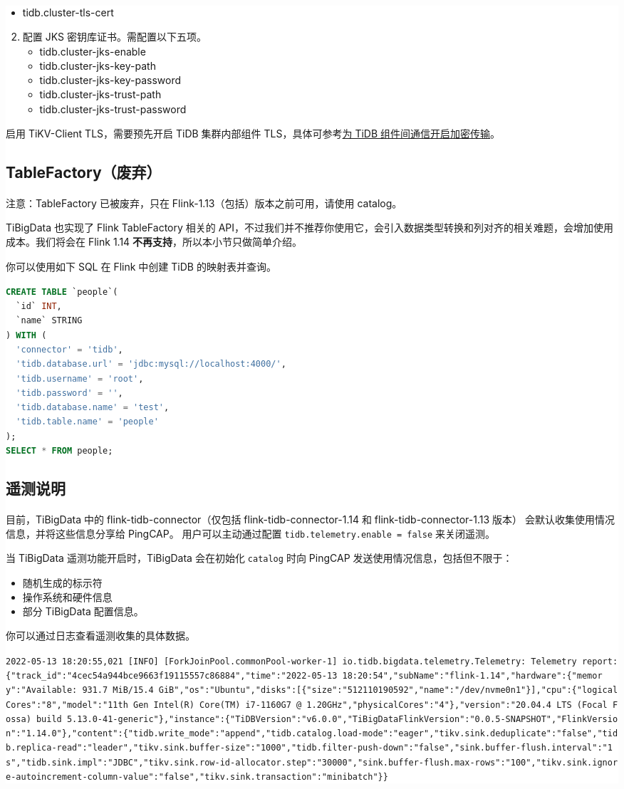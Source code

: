    - tidb.cluster-tls-cert
2. 配置 JKS 密钥库证书。需配置以下五项。
   - tidb.cluster-jks-enable 
   - tidb.cluster-jks-key-path
   - tidb.cluster-jks-key-password
   - tidb.cluster-jks-trust-path
   - tidb.cluster-jks-trust-password

启用 TiKV-Client TLS，需要预先开启 TiDB 集群内部组件 TLS，具体可参考[为 TiDB 组件间通信开启加密传输](https://docs.pingcap.com/zh/tidb/stable/enable-tls-between-components)。

## TableFactory（废弃）

注意：TableFactory 已被废弃，只在 Flink-1.13（包括）版本之前可用，请使用 catalog。 

TiBigData 也实现了 Flink TableFactory 相关的 API，不过我们并不推荐你使用它，会引入数据类型转换和列对齐的相关难题，会增加使用成本。我们将会在 Flink 1.14 **不再支持**，所以本小节只做简单介绍。

你可以使用如下 SQL 在 Flink 中创建 TiDB 的映射表并查询。

```sql
CREATE TABLE `people`(
  `id` INT,
  `name` STRING
) WITH (
  'connector' = 'tidb',
  'tidb.database.url' = 'jdbc:mysql://localhost:4000/',
  'tidb.username' = 'root',
  'tidb.password' = '',
  'tidb.database.name' = 'test',
  'tidb.table.name' = 'people'
);
SELECT * FROM people;
```

## 遥测说明

目前，TiBigData 中的 flink-tidb-connector（仅包括 flink-tidb-connector-1.14 和 flink-tidb-connector-1.13 版本） 会默认收集使用情况信息，并将这些信息分享给 PingCAP。
用户可以主动通过配置 `tidb.telemetry.enable = false` 来关闭遥测。

当 TiBigData 遥测功能开启时，TiBigData 会在初始化 `catalog` 时向 PingCAP 发送使用情况信息，包括但不限于：
- 随机生成的标示符
- 操作系统和硬件信息
- 部分 TiBigData 配置信息。

你可以通过日志查看遥测收集的具体数据。

```
2022-05-13 18:20:55,021 [INFO] [ForkJoinPool.commonPool-worker-1] io.tidb.bigdata.telemetry.Telemetry: Telemetry report: {"track_id":"4cec54a944bce9663f19115557c86884","time":"2022-05-13 18:20:54","subName":"flink-1.14","hardware":{"memory":"Available: 931.7 MiB/15.4 GiB","os":"Ubuntu","disks":[{"size":"512110190592","name":"/dev/nvme0n1"}],"cpu":{"logicalCores":"8","model":"11th Gen Intel(R) Core(TM) i7-1160G7 @ 1.20GHz","physicalCores":"4"},"version":"20.04.4 LTS (Focal Fossa) build 5.13.0-41-generic"},"instance":{"TiDBVersion":"v6.0.0","TiBigDataFlinkVersion":"0.0.5-SNAPSHOT","FlinkVersion":"1.14.0"},"content":{"tidb.write_mode":"append","tidb.catalog.load-mode":"eager","tikv.sink.deduplicate":"false","tidb.replica-read":"leader","tikv.sink.buffer-size":"1000","tidb.filter-push-down":"false","sink.buffer-flush.interval":"1s","tidb.sink.impl":"JDBC","tikv.sink.row-id-allocator.step":"30000","sink.buffer-flush.max-rows":"100","tikv.sink.ignore-autoincrement-column-value":"false","tikv.sink.transaction":"minibatch"}}
```

